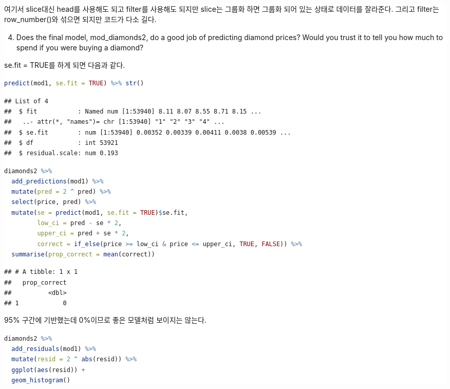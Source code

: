여기서 slice대신 head를 사용해도 되고 filter를 사용해도 되지만 slice는 그룹화 하면 그룹화 되어 있는 상태로
데이터를 잘라준다. 그리고 filter는 row\_number()와 섞으면 되지만 코드가 다소 길다.

4.  Does the final model, mod\_diamonds2, do a good job of predicting
    diamond prices? Would you trust it to tell you how much to spend if
    you were buying a diamond?

se.fit = TRUE를 하게 되면 다음과 같다.

``` r
predict(mod1, se.fit = TRUE) %>% str()
```

    ## List of 4
    ##  $ fit           : Named num [1:53940] 8.11 8.07 8.55 8.71 8.15 ...
    ##   ..- attr(*, "names")= chr [1:53940] "1" "2" "3" "4" ...
    ##  $ se.fit        : num [1:53940] 0.00352 0.00339 0.00411 0.0038 0.00539 ...
    ##  $ df            : int 53921
    ##  $ residual.scale: num 0.193

``` r
diamonds2 %>% 
  add_predictions(mod1) %>% 
  mutate(pred = 2 ^ pred) %>% 
  select(price, pred) %>% 
  mutate(se = predict(mod1, se.fit = TRUE)$se.fit,
         low_ci = pred - se * 2,
         upper_ci = pred + se * 2,
         correct = if_else(price >= low_ci & price <= upper_ci, TRUE, FALSE)) %>% 
  summarise(prop_correct = mean(correct))
```

    ## # A tibble: 1 x 1
    ##   prop_correct
    ##          <dbl>
    ## 1            0

95% 구간에 기반했는데 0%이므로 좋은 모델처럼 보이지는 않는다.

``` r
diamonds2 %>% 
  add_residuals(mod1) %>% 
  mutate(resid = 2 ^ abs(resid)) %>% 
  ggplot(aes(resid)) +
  geom_histogram()
```
